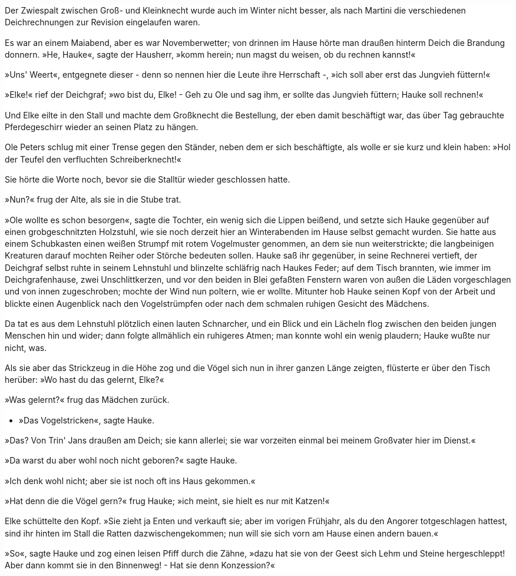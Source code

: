 Der Zwiespalt zwischen Groß- und Kleinknecht wurde auch im Winter nicht besser, als nach Martini die verschiedenen Deichrechnungen zur Revision eingelaufen waren.

Es war an einem Maiabend, aber es war Novemberwetter; von drinnen im Hause hörte man draußen hinterm Deich die Brandung donnern. »He, Hauke«, sagte der Hausherr, »komm herein; nun magst du weisen, ob du rechnen kannst!«

»Uns' Weert«, entgegnete dieser - denn so nennen hier die Leute ihre Herrschaft -, »ich soll aber erst das Jungvieh füttern!«

»Elke!« rief der Deichgraf; »wo bist du, Elke! - Geh zu Ole und sag ihm, er sollte das Jungvieh füttern; Hauke soll rechnen!«

Und Elke eilte in den Stall und machte dem Großknecht die Bestellung, der eben damit beschäftigt war, das über Tag gebrauchte Pferdegeschirr wieder an seinen Platz zu hängen.

Ole Peters schlug mit einer Trense gegen den Ständer, neben dem er sich beschäftigte, als wolle er sie kurz und klein haben: »Hol der Teufel den verfluchten Schreiberknecht!«

Sie hörte die Worte noch, bevor sie die Stalltür wieder geschlossen hatte.

»Nun?« frug der Alte, als sie in die Stube trat.

»Ole wollte es schon besorgen«, sagte die Tochter, ein wenig sich die Lippen beißend, und setzte sich Hauke gegenüber auf einen grobgeschnitzten Holzstuhl, wie sie noch derzeit hier an Winterabenden im Hause selbst gemacht wurden. Sie hatte aus einem Schubkasten einen weißen Strumpf mit rotem Vogelmuster genommen, an dem sie nun weiterstrickte; die langbeinigen Kreaturen darauf mochten Reiher oder Störche bedeuten sollen. Hauke saß ihr gegenüber, in seine Rechnerei vertieft, der Deichgraf selbst ruhte in seinem Lehnstuhl und blinzelte schläfrig nach Haukes Feder; auf dem Tisch brannten, wie immer im Deichgrafenhause, zwei Unschlittkerzen, und vor den beiden in Blei gefaßten Fenstern waren von außen die Läden vorgeschlagen und von innen zugeschroben; mochte der Wind nun poltern, wie er wollte. Mitunter hob Hauke seinen Kopf von der Arbeit und blickte einen Augenblick nach den Vogelstrümpfen oder nach dem schmalen ruhigen Gesicht des Mädchens.

Da tat es aus dem Lehnstuhl plötzlich einen lauten Schnarcher, und ein Blick und ein Lächeln flog zwischen den beiden jungen Menschen hin und wider; dann folgte allmählich ein ruhigeres Atmen; man konnte wohl ein wenig plaudern; Hauke wußte nur nicht, was.

Als sie aber das Strickzeug in die Höhe zog und die Vögel sich nun in ihrer ganzen Länge zeigten, flüsterte er über den Tisch herüber: »Wo hast du das gelernt, Elke?«

»Was gelernt?« frug das Mädchen zurück.

- »Das Vogelstricken«, sagte Hauke.

»Das? Von Trin' Jans draußen am Deich; sie kann allerlei; sie war vorzeiten einmal bei meinem Großvater hier im Dienst.«

»Da warst du aber wohl noch nicht geboren?« sagte Hauke.

»Ich denk wohl nicht; aber sie ist noch oft ins Haus gekommen.«

»Hat denn die die Vögel gern?« frug Hauke; »ich meint, sie hielt es nur mit Katzen!«

Elke schüttelte den Kopf. »Sie zieht ja Enten und verkauft sie; aber im vorigen Frühjahr, als du den Angorer totgeschlagen hattest, sind ihr hinten im Stall die Ratten dazwischengekommen; nun will sie sich vorn am Hause einen andern bauen.«

»So«, sagte Hauke und zog einen leisen Pfiff durch die Zähne, »dazu hat sie von der Geest sich Lehm und Steine hergeschleppt! Aber dann kommt sie in den Binnenweg! - Hat sie denn Konzession?«
